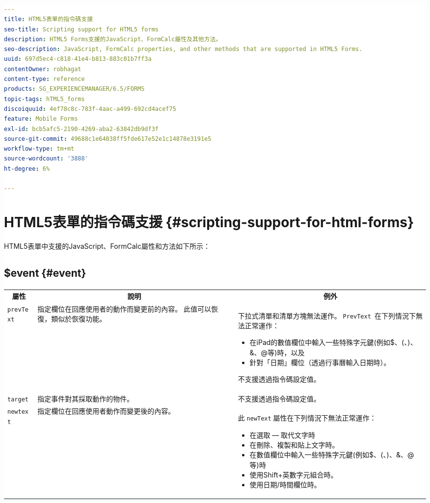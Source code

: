 ```yaml
---
title: HTML5表單的指令碼支援
seo-title: Scripting support for HTML5 forms
description: HTML5 Forms支援的JavaScript、FormCalc屬性及其他方法。
seo-description: JavaScript, FormCalc properties, and other methods that are supported in HTML5 Forms.
uuid: 697d5ec4-c818-41e4-b813-883c01b7ff3a
contentOwner: robhagat
content-type: reference
products: SG_EXPERIENCEMANAGER/6.5/FORMS
topic-tags: hTML5_forms
discoiquuid: 4ef78c8c-783f-4aac-a499-692cd4acef75
feature: Mobile Forms
exl-id: bcb5afc5-2190-4269-aba2-63842db9df3f
source-git-commit: 49688c1e64038ff5fde617e52e1c14878e3191e5
workflow-type: tm+mt
source-wordcount: '3888'
ht-degree: 6%

---
```


# HTML5表單的指令碼支援 {#scripting-support-for-html-forms}

HTML5表單中支援的JavaScript、FormCalc屬性和方法如下所示：

## $event {#event}

<table>
 <tbody>
  <tr>
   <th>屬性 </th>
   <th>說明<br /> </th>
   <th>例外</th>
  </tr>
  <tr>
   <td><code>prevText</code></td>
   <td>指定欄位在回應使用者的動作而變更前的內容。 此值可以恢復，類似於恢復功能。</td>
   <td><p>下拉式清單和清單方塊無法運作。 <code>PrevText </code>在下列情況下無法正常運作：</p>
    <ul>
     <li>在iPad的數值欄位中輸入一些特殊字元鍵(例如$、(、)、&amp;、@等)時，以及 </li>
     <li>針對「日期」欄位（透過行事曆輸入日期時）。<br /> </li>
    </ul> <p>不支援透過指令碼設定值。</p> </td>
  </tr>
  <tr>
   <td><code>target</code></td>
   <td>指定事件對其採取動作的物件。</td>
   <td>不支援透過指令碼設定值。<br /> </td>
  </tr>
  <tr>
   <td><code>newtext</code></td>
   <td>指定欄位在回應使用者動作而變更後的內容。</td>
   <td><p>此 <code>newText</code> 屬性在下列情況下無法正常運作：</p>
    <ul>
     <li>在選取 — 取代文字時</li>
     <li>在刪除、複製和貼上文字時。</li>
     <li>在數值欄位中輸入一些特殊字元鍵(例如$、(、)、&amp;、@等)時<br /> </li>
     <li>使用Shift+英數字元組合時。 </li>
     <li>使用日期/時間欄位時。</li>
    </ul>
    <div>